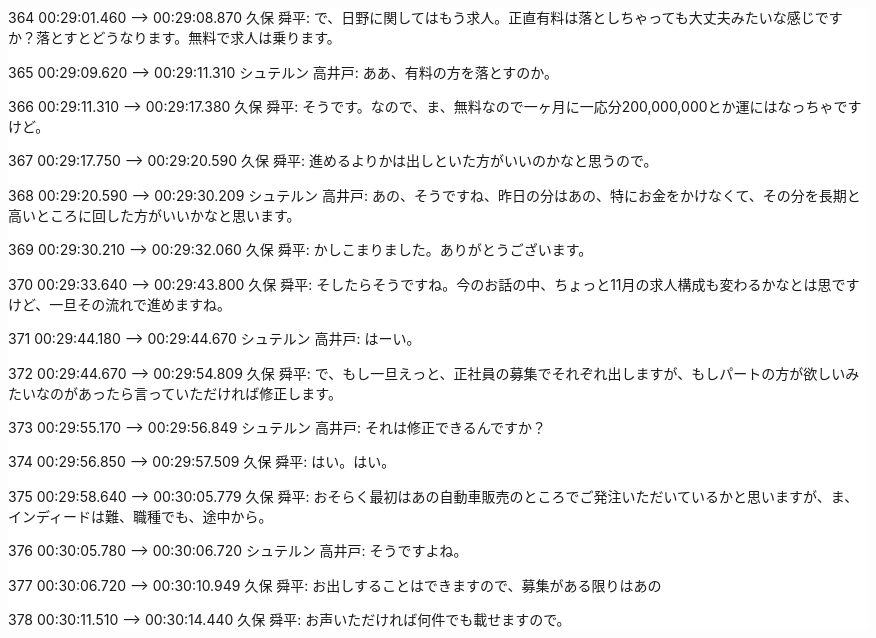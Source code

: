 364
00:29:01.460 --> 00:29:08.870
久保 舜平: で、日野に関してはもう求人。正直有料は落としちゃっても大丈夫みたいな感じですか？落とすとどうなります。無料で求人は乗ります。

365
00:29:09.620 --> 00:29:11.310
シュテルン 高井戸: ああ、有料の方を落とすのか。

366
00:29:11.310 --> 00:29:17.380
久保 舜平: そうです。なので、ま、無料なので一ヶ月に一応分200,000,000とか運にはなっちゃですけど。

367
00:29:17.750 --> 00:29:20.590
久保 舜平: 進めるよりかは出しといた方がいいのかなと思うので。

368
00:29:20.590 --> 00:29:30.209
シュテルン 高井戸: あの、そうですね、昨日の分はあの、特にお金をかけなくて、その分を長期と高いところに回した方がいいかなと思います。

369
00:29:30.210 --> 00:29:32.060
久保 舜平: かしこまりました。ありがとうございます。

370
00:29:33.640 --> 00:29:43.800
久保 舜平: そしたらそうですね。今のお話の中、ちょっと11月の求人構成も変わるかなとは思ですけど、一旦その流れで進めますね。

371
00:29:44.180 --> 00:29:44.670
シュテルン 高井戸: はーい。

372
00:29:44.670 --> 00:29:54.809
久保 舜平: で、もし一旦えっと、正社員の募集でそれぞれ出しますが、もしパートの方が欲しいみたいなのがあったら言っていただければ修正します。

373
00:29:55.170 --> 00:29:56.849
シュテルン 高井戸: それは修正できるんですか？

374
00:29:56.850 --> 00:29:57.509
久保 舜平: はい。はい。

375
00:29:58.640 --> 00:30:05.779
久保 舜平: おそらく最初はあの自動車販売のところでご発注いただいているかと思いますが、ま、インディードは難、職種でも、途中から。

376
00:30:05.780 --> 00:30:06.720
シュテルン 高井戸: そうですよね。

377
00:30:06.720 --> 00:30:10.949
久保 舜平: お出しすることはできますので、募集がある限りはあの

378
00:30:11.510 --> 00:30:14.440
久保 舜平: お声いただければ何件でも載せますので。
